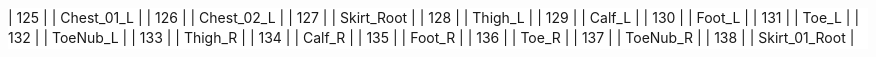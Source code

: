 |             125             |               |   Chest_01_L    |
|             126             |               |   Chest_02_L    |
|             127             |               |   Skirt_Root    |
|             128             |               |     Thigh_L     |
|             129             |               |     Calf_L      |
|             130             |               |     Foot_L      |
|             131             |               |      Toe_L      |
|             132             |               |    ToeNub_L     |
|             133             |               |     Thigh_R     |
|             134             |               |     Calf_R      |
|             135             |               |     Foot_R      |
|             136             |               |      Toe_R      |
|             137             |               |    ToeNub_R     |
|             138             |               |  Skirt_01_Root  |